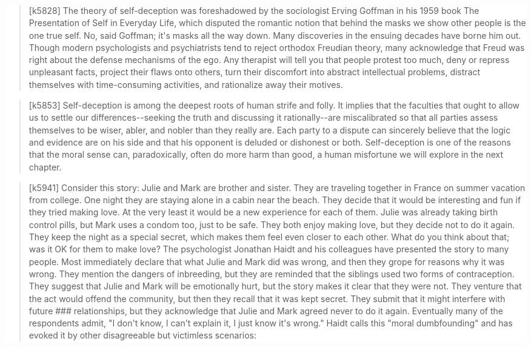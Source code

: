 

> [k5828] The theory of self-deception was foreshadowed by the
> sociologist Erving Goffman in his 1959 book The Presentation of Self
> in Everyday Life, which disputed the romantic notion that behind the
> masks we show other people is the one true self. No, said Goffman;
> it's masks all the way down. Many discoveries in the ensuing decades
> have borne him out. Though modern psychologists and psychiatrists tend
> to reject orthodox Freudian theory, many acknowledge that Freud was
> right about the defense mechanisms of the ego. Any therapist will tell
> you that people protest too much, deny or repress unpleasant facts,
> project their flaws onto others, turn their discomfort into abstract
> intellectual problems, distract themselves with time-consuming
> activities, and rationalize away their motives.



> [k5853] Self-deception is among the deepest roots of human strife and
> folly. It implies that the faculties that ought to allow us to settle
> our differences--seeking the truth and discussing it rationally--are
> miscalibrated so that all parties assess themselves to be wiser,
> abler, and nobler than they really are. Each party to a dispute can
> sincerely believe that the logic and evidence are on his side and that
> his opponent is deluded or dishonest or both. Self-deception is one of
> the reasons that the moral sense can, paradoxically, often do more
> harm than good, a human misfortune we will explore in the next
> chapter.



> [k5941] Consider this story: Julie and Mark are brother and
> sister. They are traveling together in France on summer vacation from
> college. One night they are staying alone in a cabin near the
> beach. They decide that it would be interesting and fun if they tried
> making love. At the very least it would be a new experience for each
> of them. Julie was already taking birth control pills, but Mark uses a
> condom too, just to be safe. They both enjoy making love, but they
> decide not to do it again. They keep the night as a special secret,
> which makes them feel even closer to each other. What do you think
> about that; was it OK for them to make love? The psychologist Jonathan
> Haidt and his colleagues have presented the story to many people. Most
> immediately declare that what Julie and Mark did was wrong, and then
> they grope for reasons why it was wrong. They mention the dangers of
> inbreeding, but they are reminded that the siblings used two forms of
> contraception. They suggest that Julie and Mark will be emotionally
> hurt, but the story makes it clear that they were not. They venture
> that the act would offend the community, but then they recall that it
> was kept secret. They submit that it might interfere with future ###
> relationships, but they acknowledge that Julie and Mark agreed never
> to do it again. Eventually many of the respondents admit, "I don't
> know, I can't explain it, I just know it's wrong." Haidt calls this
> "moral dumbfounding" and has evoked it by other disagreeable but
> victimless scenarios:


